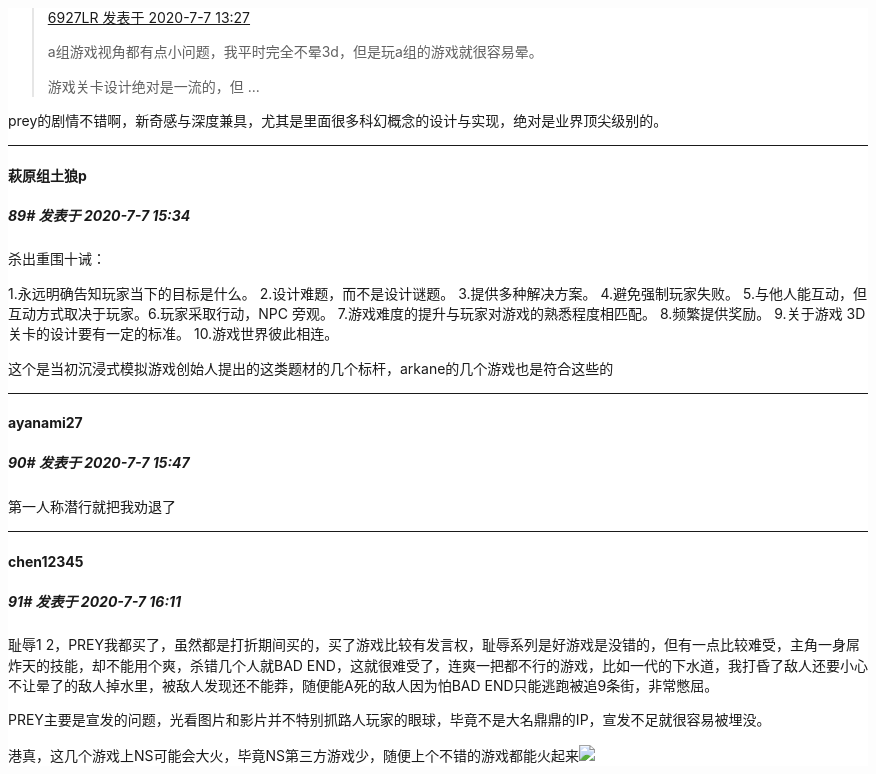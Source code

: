 
<blockquote><a href="httphttps://bbs.saraba1st.com/2b/forum.php?mod=redirect&amp;goto=findpost&amp;pid=48102818&amp;ptid=1946245" target="_blank">6927LR 发表于 2020-7-7 13:27</a>

a组游戏视角都有点小问题，我平时完全不晕3d，但是玩a组的游戏就很容易晕。

游戏关卡设计绝对是一流的，但 ...</blockquote>
prey的剧情不错啊，新奇感与深度兼具，尤其是里面很多科幻概念的设计与实现，绝对是业界顶尖级别的。







-----

####  萩原组土狼p  
##### 89#       发表于 2020-7-7 15:34




杀出重围十诫：

1.永远明确告知玩家当下的目标是什么。 2.设计难题，而不是设计谜题。 3.提供多种解决方案。 4.避免强制玩家失败。 5.与他人能互动，但互动方式取决于玩家。6.玩家采取行动，NPC 旁观。 7.游戏难度的提升与玩家对游戏的熟悉程度相匹配。 8.频繁提供奖励。 9.关于游戏 3D 关卡的设计要有一定的标准。 10.游戏世界彼此相连。

这个是当初沉浸式模拟游戏创始人提出的这类题材的几个标杆，arkane的几个游戏也是符合这些的







-----

####  ayanami27  
##### 90#       发表于 2020-7-7 15:47




第一人称潜行就把我劝退了







-----

####  chen12345  
##### 91#       发表于 2020-7-7 16:11




耻辱1 2，PREY我都买了，虽然都是打折期间买的，买了游戏比较有发言权，耻辱系列是好游戏是没错的，但有一点比较难受，主角一身屌炸天的技能，却不能用个爽，杀错几个人就BAD END，这就很难受了，连爽一把都不行的游戏，比如一代的下水道，我打昏了敌人还要小心不让晕了的敌人掉水里，被敌人发现还不能莽，随便能A死的敌人因为怕BAD END只能逃跑被追9条街，非常憋屈。

PREY主要是宣发的问题，光看图片和影片并不特别抓路人玩家的眼球，毕竟不是大名鼎鼎的IP，宣发不足就很容易被埋没。

港真，这几个游戏上NS可能会大火，毕竟NS第三方游戏少，随便上个不错的游戏都能火起来<img src="https://static.saraba1st.com/image/smiley/face2017/067.png" referrerpolicy="no-referrer">

